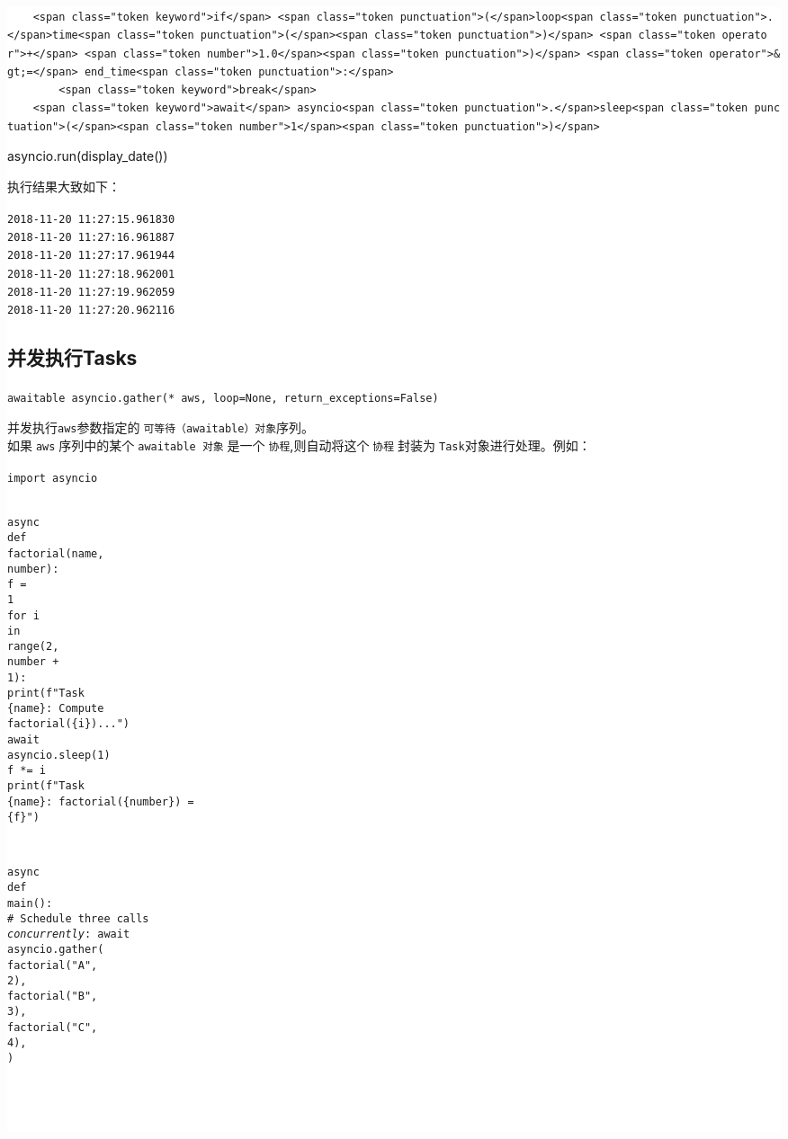         <span class="token keyword">if</span> <span class="token punctuation">(</span>loop<span class="token punctuation">.</span>time<span class="token punctuation">(</span><span class="token punctuation">)</span> <span class="token operator">+</span> <span class="token number">1.0</span><span class="token punctuation">)</span> <span class="token operator">&gt;=</span> end_time<span class="token punctuation">:</span>
            <span class="token keyword">break</span>
        <span class="token keyword">await</span> asyncio<span class="token punctuation">.</span>sleep<span class="token punctuation">(</span><span class="token number">1</span><span class="token punctuation">)</span>
asyncio<span class="token punctuation">.</span>run<span class="token punctuation">(</span>display_date<span class="token punctuation">(</span><span class="token punctuation">)</span><span class="token punctuation">)</span>
</code><span id="code-preview" style="display: none;">预览</span></pre>
</div><div class="cl-preview-section"><p>执行结果大致如下：</p>
</div><div class="cl-preview-section"><pre><code>2018-11-20 11:27:15.961830
2018-11-20 11:27:16.961887
2018-11-20 11:27:17.961944
2018-11-20 11:27:18.962001
2018-11-20 11:27:19.962059
2018-11-20 11:27:20.962116
</code></pre>
</div><div class="cl-preview-section"><h2 id="并发执行tasks">并发执行Tasks</h2>
<pre><code>awaitable asyncio.gather(* aws, loop=None, return_exceptions=False)
</code></pre>
</div><div class="cl-preview-section"><p>并发执行<code>aws</code>参数指定的 <code>可等待（awaitable）对象</code>序列。<br>
如果 <code>aws</code> 序列中的某个 <code>awaitable 对象</code> 是一个 <code>协程</code>,则自动将这个 <code>协程</code> 封装为 <code>Task</code>对象进行处理。例如：</p>
</div><div class="cl-preview-section"><pre class="  language-python"><code class="prism  language-python"><span class="token keyword">import</span> asyncio

<span class="token keyword">async</span> <span class="token keyword">def</span> <span class="token function">factorial</span><span class="token punctuation">(</span>name<span class="token punctuation">,</span> number<span class="token punctuation">)</span><span class="token punctuation">:</span>
    f <span class="token operator">=</span> <span class="token number">1</span>
    <span class="token keyword">for</span> i <span class="token keyword">in</span> <span class="token builtin">range</span><span class="token punctuation">(</span><span class="token number">2</span><span class="token punctuation">,</span> number <span class="token operator">+</span> <span class="token number">1</span><span class="token punctuation">)</span><span class="token punctuation">:</span>
        <span class="token keyword">print</span><span class="token punctuation">(</span>f<span class="token string">"Task {name}: Compute factorial({i})..."</span><span class="token punctuation">)</span>
        <span class="token keyword">await</span> asyncio<span class="token punctuation">.</span>sleep<span class="token punctuation">(</span><span class="token number">1</span><span class="token punctuation">)</span>
        f <span class="token operator">*=</span> i
    <span class="token keyword">print</span><span class="token punctuation">(</span>f<span class="token string">"Task {name}: factorial({number}) = {f}"</span><span class="token punctuation">)</span>

<span class="token keyword">async</span> <span class="token keyword">def</span> <span class="token function">main</span><span class="token punctuation">(</span><span class="token punctuation">)</span><span class="token punctuation">:</span>
    <span class="token comment"># Schedule three calls *concurrently*:</span>
    <span class="token keyword">await</span> asyncio<span class="token punctuation">.</span>gather<span class="token punctuation">(</span>
        factorial<span class="token punctuation">(</span><span class="token string">"A"</span><span class="token punctuation">,</span> <span class="token number">2</span><span class="token punctuation">)</span><span class="token punctuation">,</span>
        factorial<span class="token punctuation">(</span><span class="token string">"B"</span><span class="token punctuation">,</span> <span class="token number">3</span><span class="token punctuation">)</span><span class="token punctuation">,</span>
        factorial<span class="token punctuation">(</span><span class="token string">"C"</span><span class="token punctuation">,</span> <span class="token number">4</span><span class="token punctuation">)</span><span class="token punctuation">,</span>
    <span class="token punctuation">)</span>
